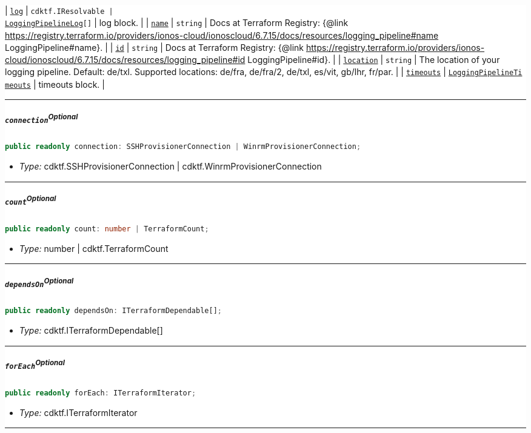 | <code><a href="#@cdktf/provider-ionoscloud.loggingPipeline.LoggingPipelineConfig.property.log">log</a></code> | <code>cdktf.IResolvable \| <a href="#@cdktf/provider-ionoscloud.loggingPipeline.LoggingPipelineLog">LoggingPipelineLog</a>[]</code> | log block. |
| <code><a href="#@cdktf/provider-ionoscloud.loggingPipeline.LoggingPipelineConfig.property.name">name</a></code> | <code>string</code> | Docs at Terraform Registry: {@link https://registry.terraform.io/providers/ionos-cloud/ionoscloud/6.7.15/docs/resources/logging_pipeline#name LoggingPipeline#name}. |
| <code><a href="#@cdktf/provider-ionoscloud.loggingPipeline.LoggingPipelineConfig.property.id">id</a></code> | <code>string</code> | Docs at Terraform Registry: {@link https://registry.terraform.io/providers/ionos-cloud/ionoscloud/6.7.15/docs/resources/logging_pipeline#id LoggingPipeline#id}. |
| <code><a href="#@cdktf/provider-ionoscloud.loggingPipeline.LoggingPipelineConfig.property.location">location</a></code> | <code>string</code> | The location of your logging pipeline. Default: de/txl. Supported locations: de/fra, de/fra/2, de/txl, es/vit, gb/lhr, fr/par. |
| <code><a href="#@cdktf/provider-ionoscloud.loggingPipeline.LoggingPipelineConfig.property.timeouts">timeouts</a></code> | <code><a href="#@cdktf/provider-ionoscloud.loggingPipeline.LoggingPipelineTimeouts">LoggingPipelineTimeouts</a></code> | timeouts block. |

---

##### `connection`<sup>Optional</sup> <a name="connection" id="@cdktf/provider-ionoscloud.loggingPipeline.LoggingPipelineConfig.property.connection"></a>

```typescript
public readonly connection: SSHProvisionerConnection | WinrmProvisionerConnection;
```

- *Type:* cdktf.SSHProvisionerConnection | cdktf.WinrmProvisionerConnection

---

##### `count`<sup>Optional</sup> <a name="count" id="@cdktf/provider-ionoscloud.loggingPipeline.LoggingPipelineConfig.property.count"></a>

```typescript
public readonly count: number | TerraformCount;
```

- *Type:* number | cdktf.TerraformCount

---

##### `dependsOn`<sup>Optional</sup> <a name="dependsOn" id="@cdktf/provider-ionoscloud.loggingPipeline.LoggingPipelineConfig.property.dependsOn"></a>

```typescript
public readonly dependsOn: ITerraformDependable[];
```

- *Type:* cdktf.ITerraformDependable[]

---

##### `forEach`<sup>Optional</sup> <a name="forEach" id="@cdktf/provider-ionoscloud.loggingPipeline.LoggingPipelineConfig.property.forEach"></a>

```typescript
public readonly forEach: ITerraformIterator;
```

- *Type:* cdktf.ITerraformIterator

---
